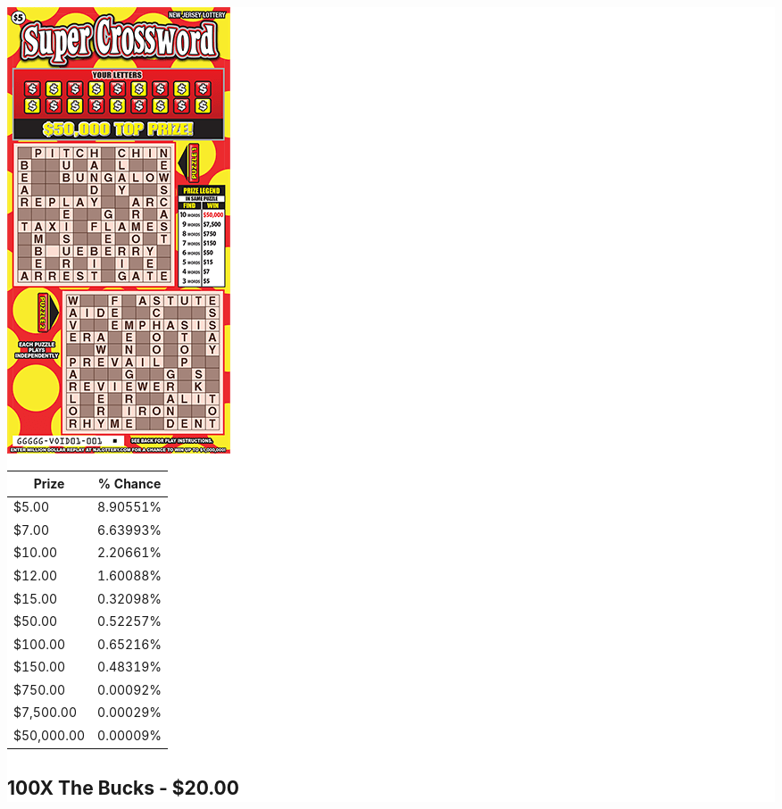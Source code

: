 <img src ="images/1421.png">
</p>


|Prize|% Chance|
| ------------- |:-------------:|
|$5.00 | 8.90551%|
|$7.00 | 6.63993%|
|$10.00 | 2.20661%|
|$12.00 | 1.60088%|
|$15.00 | 0.32098%|
|$50.00 | 0.52257%|
|$100.00 | 0.65216%|
|$150.00 | 0.48319%|
|$750.00 | 0.00092%|
|$7,500.00 | 0.00029%|
|$50,000.00 | 0.00009%|

## 100X The Bucks - $20.00
